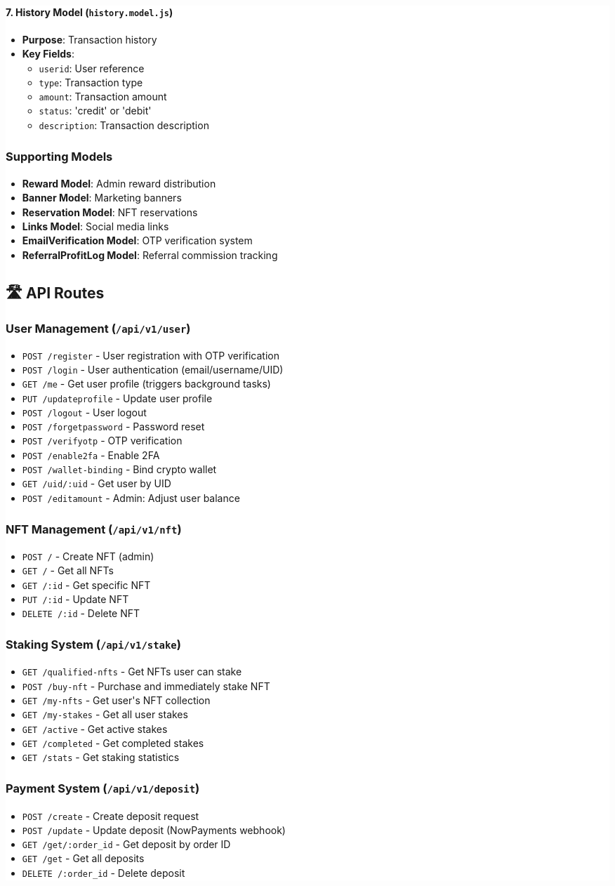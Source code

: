 #### 7. **History Model** (`history.model.js`)
- **Purpose**: Transaction history
- **Key Fields**:
  - `userid`: User reference
  - `type`: Transaction type
  - `amount`: Transaction amount
  - `status`: 'credit' or 'debit'
  - `description`: Transaction description

### Supporting Models

- **Reward Model**: Admin reward distribution
- **Banner Model**: Marketing banners
- **Reservation Model**: NFT reservations
- **Links Model**: Social media links
- **EmailVerification Model**: OTP verification system
- **ReferralProfitLog Model**: Referral commission tracking

## 🛣️ API Routes

### User Management (`/api/v1/user`)
- `POST /register` - User registration with OTP verification
- `POST /login` - User authentication (email/username/UID)
- `GET /me` - Get user profile (triggers background tasks)
- `PUT /updateprofile` - Update user profile
- `POST /logout` - User logout
- `POST /forgetpassword` - Password reset
- `POST /verifyotp` - OTP verification
- `POST /enable2fa` - Enable 2FA
- `POST /wallet-binding` - Bind crypto wallet
- `GET /uid/:uid` - Get user by UID
- `POST /editamount` - Admin: Adjust user balance

### NFT Management (`/api/v1/nft`)
- `POST /` - Create NFT (admin)
- `GET /` - Get all NFTs
- `GET /:id` - Get specific NFT
- `PUT /:id` - Update NFT
- `DELETE /:id` - Delete NFT

### Staking System (`/api/v1/stake`)
- `GET /qualified-nfts` - Get NFTs user can stake
- `POST /buy-nft` - Purchase and immediately stake NFT
- `GET /my-nfts` - Get user's NFT collection
- `GET /my-stakes` - Get all user stakes
- `GET /active` - Get active stakes
- `GET /completed` - Get completed stakes
- `GET /stats` - Get staking statistics

### Payment System (`/api/v1/deposit`)
- `POST /create` - Create deposit request
- `POST /update` - Update deposit (NowPayments webhook)
- `GET /get/:order_id` - Get deposit by order ID
- `GET /get` - Get all deposits
- `DELETE /:order_id` - Delete deposit
